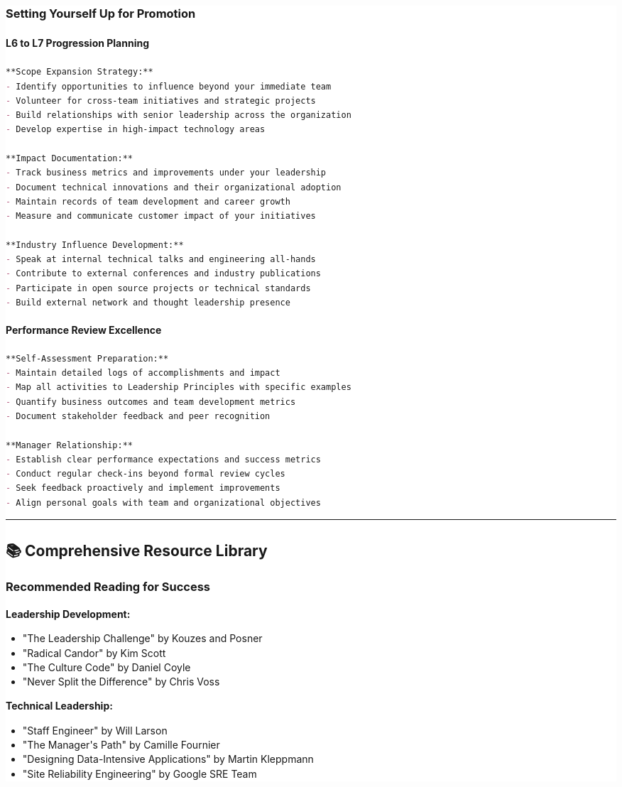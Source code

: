 ### Setting Yourself Up for Promotion

#### L6 to L7 Progression Planning
```markdown
**Scope Expansion Strategy:**
- Identify opportunities to influence beyond your immediate team
- Volunteer for cross-team initiatives and strategic projects
- Build relationships with senior leadership across the organization
- Develop expertise in high-impact technology areas

**Impact Documentation:**
- Track business metrics and improvements under your leadership
- Document technical innovations and their organizational adoption
- Maintain records of team development and career growth
- Measure and communicate customer impact of your initiatives

**Industry Influence Development:**
- Speak at internal technical talks and engineering all-hands
- Contribute to external conferences and industry publications
- Participate in open source projects or technical standards
- Build external network and thought leadership presence
```

#### Performance Review Excellence
```markdown
**Self-Assessment Preparation:**
- Maintain detailed logs of accomplishments and impact
- Map all activities to Leadership Principles with specific examples
- Quantify business outcomes and team development metrics
- Document stakeholder feedback and peer recognition

**Manager Relationship:**
- Establish clear performance expectations and success metrics
- Conduct regular check-ins beyond formal review cycles
- Seek feedback proactively and implement improvements
- Align personal goals with team and organizational objectives
```

---

## 📚 Comprehensive Resource Library

### Recommended Reading for Success
**Leadership Development:**
- "The Leadership Challenge" by Kouzes and Posner
- "Radical Candor" by Kim Scott
- "The Culture Code" by Daniel Coyle
- "Never Split the Difference" by Chris Voss

**Technical Leadership:**
- "Staff Engineer" by Will Larson
- "The Manager's Path" by Camille Fournier
- "Designing Data-Intensive Applications" by Martin Kleppmann
- "Site Reliability Engineering" by Google SRE Team
